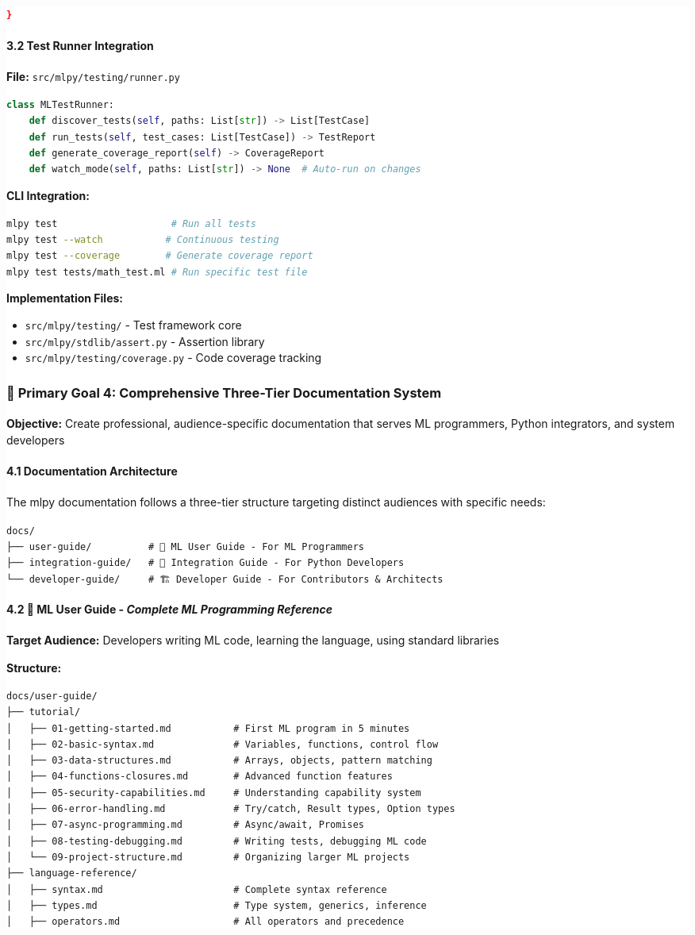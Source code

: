 ```ml
}
```

#### 3.2 Test Runner Integration

**File:** `src/mlpy/testing/runner.py`

```python
class MLTestRunner:
    def discover_tests(self, paths: List[str]) -> List[TestCase]
    def run_tests(self, test_cases: List[TestCase]) -> TestReport
    def generate_coverage_report(self) -> CoverageReport
    def watch_mode(self, paths: List[str]) -> None  # Auto-run on changes
```

**CLI Integration:**
```bash
mlpy test                    # Run all tests
mlpy test --watch           # Continuous testing
mlpy test --coverage        # Generate coverage report
mlpy test tests/math_test.ml # Run specific test file
```

**Implementation Files:**
- `src/mlpy/testing/` - Test framework core
- `src/mlpy/stdlib/assert.py` - Assertion library
- `src/mlpy/testing/coverage.py` - Code coverage tracking

### 🎯 **Primary Goal 4: Comprehensive Three-Tier Documentation System**

**Objective:** Create professional, audience-specific documentation that serves ML programmers, Python integrators, and system developers

#### 4.1 Documentation Architecture

The mlpy documentation follows a three-tier structure targeting distinct audiences with specific needs:

```
docs/
├── user-guide/          # 📘 ML User Guide - For ML Programmers
├── integration-guide/   # 🔗 Integration Guide - For Python Developers
└── developer-guide/     # 🏗️ Developer Guide - For Contributors & Architects
```

#### 4.2 **📘 ML User Guide** - *Complete ML Programming Reference*

**Target Audience:** Developers writing ML code, learning the language, using standard libraries

**Structure:**
```
docs/user-guide/
├── tutorial/
│   ├── 01-getting-started.md           # First ML program in 5 minutes
│   ├── 02-basic-syntax.md              # Variables, functions, control flow
│   ├── 03-data-structures.md           # Arrays, objects, pattern matching
│   ├── 04-functions-closures.md        # Advanced function features
│   ├── 05-security-capabilities.md     # Understanding capability system
│   ├── 06-error-handling.md            # Try/catch, Result types, Option types
│   ├── 07-async-programming.md         # Async/await, Promises
│   ├── 08-testing-debugging.md         # Writing tests, debugging ML code
│   └── 09-project-structure.md         # Organizing larger ML projects
├── language-reference/
│   ├── syntax.md                       # Complete syntax reference
│   ├── types.md                        # Type system, generics, inference
│   ├── operators.md                    # All operators and precedence
```